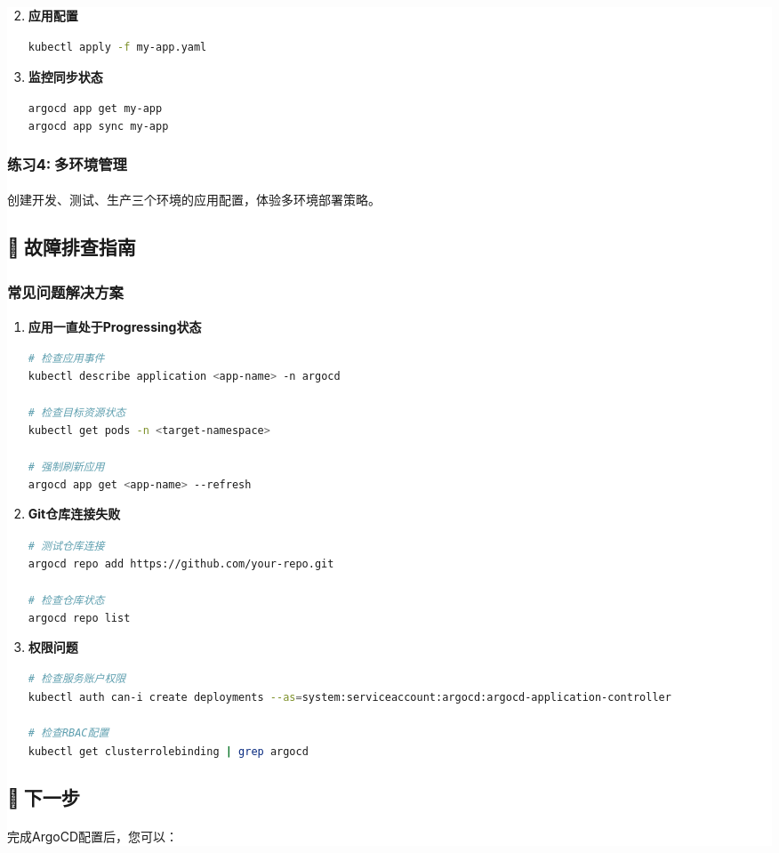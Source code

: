 2. **应用配置**
   ```bash
   kubectl apply -f my-app.yaml
   ```

3. **监控同步状态**
   ```bash
   argocd app get my-app
   argocd app sync my-app
   ```

### 练习4: 多环境管理

创建开发、测试、生产三个环境的应用配置，体验多环境部署策略。

## 🔧 故障排查指南

### 常见问题解决方案

1. **应用一直处于Progressing状态**
   ```bash
   # 检查应用事件
   kubectl describe application <app-name> -n argocd

   # 检查目标资源状态
   kubectl get pods -n <target-namespace>

   # 强制刷新应用
   argocd app get <app-name> --refresh
   ```

2. **Git仓库连接失败**
   ```bash
   # 测试仓库连接
   argocd repo add https://github.com/your-repo.git

   # 检查仓库状态
   argocd repo list
   ```

3. **权限问题**
   ```bash
   # 检查服务账户权限
   kubectl auth can-i create deployments --as=system:serviceaccount:argocd:argocd-application-controller

   # 检查RBAC配置
   kubectl get clusterrolebinding | grep argocd
   ```

## 🚀 下一步

完成ArgoCD配置后，您可以：

